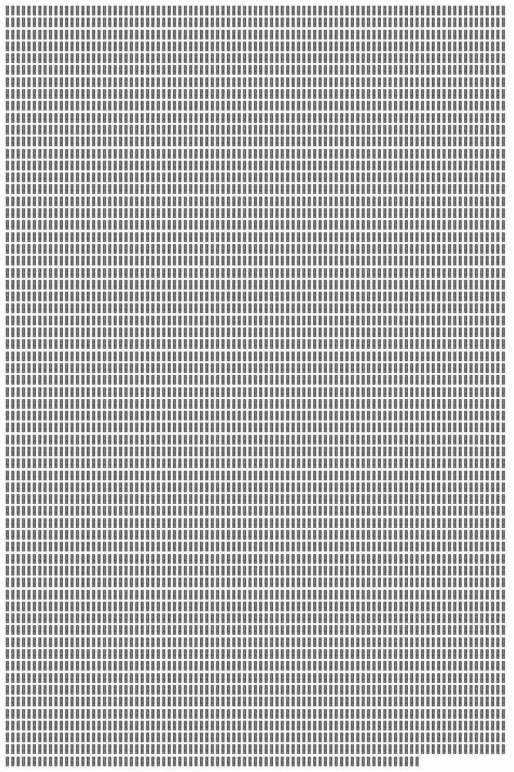 🤣😄😇😉😜😆🙃😊😊😂😇😆🤣😃😀😄😂😀😅😝😅😉🤣🤣😊😆😀😀😊😇😆🙂😜😅😅😇😆🙂🙂😅😄😃😇😁😃😇🤣🙂😅😀😝😇😃😄😊😀😅🤣😇😁🤣😀😀😇😉🙃😆😝🤪🤣😇😁😄😃😝🙂😉😅😀😃😉🤪😆😄😄🤪😃😉😜😂😃🤣😂😉😇🤣😉😁😆😜🤪😀😉😝😀🤣😊😀🤪😆😜😄😄😝😄😂😄😀😊😉🤣😄😝😇😉😆😃😃😄😝😆🙃🤪🤣🙂😂😆🤣😊😄😉😀🙃😉😃🙃😝🤣😀😄😂🤪😁😅😂😃🤣🤪😀😉😉😇😀😉😁🤣🙃😁🤣😀😃😝🙂🙃😄🤣🙃😄😅😀😀😊😇😃😁😜😀😊🤣🙂😀😆😉😂😊😁😜😃😅😝😂😜😝😃😅😝😀🙃😉🤣😆🤣😜😅😇😄🤣😝😃😇😇🙂😅😅🙂😄🙂😇🤣😉🙃🙂😀😆😀😃😄😝😅😉😇😇😅😝😂🙃🙂🤣😄😄😇🤣😝😄😅🤪😇😊😇🙂😝😅😂😃😝😇😅🙂😉😃😃🤪😀😉😆🤣🤪😁🙂😝🙃🤣😇🤣😊😄😅😆😄😆😇🤪😜🙂🤪😅😄😃😇🤪🤣😜😝🤪🙃😊😄😂🙃😁😝😃😊🙃😝😁😇😀😀😇😉🙃😆😂😝😊😁😝😆😊🙂😜🙂😆😜😀😊🤪😉😉🤪😂🙂😆😄😅😁😃😂😊🙃😄😝🤪😆🙃😅😅🙃🙃🙂😅😇😄🤣😜😀😜😇😂😜😆😁😁🤪🤪😆😂🙃😁🙃😆😀😀😉😝😆🙃🤪🤣🙂😁😄😆😀😀🤣😅😁😅😉😄😆🤪🤪😊🙂🙂😄🙂😇🤣😂😄😀🙃😝😂😆😁🤪😀🙂😝😄🙃😇🤪🤣🙂😃😁😉😇😅🙃😂😅🙂😄😄🤪😇😃🙃🤪🙂😉😊🙂🤣😁😜😀😊🤪🤣😉😃😂🙂😇😃😊😆🤣😆😄🤪😜🙂😃😉😝😝🙃😀😁😇🤪😉🙂😆😁😆🙃😇🤣😁😜🤣😇🤪🙃😇😆😄🤪😜😅😂😄🙂😜😄😉😇😀😊🤪🙂😉🤣😅😊😀🙂😊🙃🤣🙂😃😆😁😂😃😃😝😉😉😆🤣🤪🙃😂🙃🙃😇😝🙃🤣🤣😀😄😇😄😜😊🤪🙂🙂😅😄😃🤪🤪🤣😊😀😂😉😅🤣😄😆😝🙂😉😄🤣😇😊😇😀😀😇😉🙃😆😅🤪😄🙂😜😄😊😇🙂🤣😅😀😃😉🤪😆😉🤪😂🙂😆😄😀😇😝😂😉😀🤣😉😁😆😜🤪😇🙂😉😆😅😇😄🤣😜😃😊😉😃😉😆🤪😃🙂🤪😄😊🤪😂🤣😆😀😀😊😝😆🙃😃🤣🙂😁😄😜😇🤪😇🙃😀😅😉😄😅🤪🤪😇😃🙂😄😆😝😃🤣😜😉😉😉😂🙂😆😜😀🙂😝😄🙃😇🤣😜😁😀😜😊😇😆🙂🤪🙂😉😄😄🤪😇😊🤣🙂😃😆😉😃😆😝🤪😉😉😉😝😁😇😀😂😝😀🙃😜🤣😆😄🤪😜🙂😝😆😝🤪😅🤣😄😃🤪😉😆😊😂🤪😆🙂😃😄😝😇😉🤣😂😀😁😊😀😆😇🤪🙃🙂🤣😁😄😇😀🙂😇😀🙂😉😅🤣😃🤪😂😜😊😄😂😇😆🤣😄😄😝😉😉😆😂😃😁🙂😅😝😇😇🙃🤣🤣😀😁😇😜😆😊🤪🙂😇😅😄😁😝🤪🤣😊😀😂😉😅🤣😀🤪😝🙂😉😂🤣😇😝😝😀😀😇😉🙃😆😅🤪😄🙂😜😄😊🤪🙂🤣😅😅😃😉🤪🤣😉🤪🙂🙂😆😄😀😇😝😂😉😀😀🙃😁😆😀😀😇🙂😉😆😅😇😄🤣😜😄😊😉😆😊😆🤪😃🙂🤪😄😇😇😂🤣😆😀😀😇😝😆😉😀🤣🙂😊😜😜😇😝🙂😜😆😅😉😄🙂🤪🤪😄😝🙂😄😆😇😃🤣🤪😀😜🙂😂😆😆😀😀🙂😝🤣🙃😇🤣🙂😁😀😜😉😆😂🙂🤪😅😊😄😄🤪😜😊🤣🙂😀😆😉😄🤣😃🤪😉🙂😂🤣😁😇🤣😅😝😀🙃😉🤣😆😁😆😄😇😇😄🙃😀😅🤣😆😄🤪😉😊😅😂🤪😆🙂😃😄🤪😀😊😂😂😀😁😉😀😆😜😀🙃🙂🤣😁😄😇😀🙂😀😀🙂😉😅🙂😃🤪😆😂😊😄😂😇😆🤣😁😀😜🙃😉😆😂😄😁🙂😀🤣😇😇😅😉🤣😀😁😀😜🤪😊🤪🙂😇😅😄😁😊🤪🤣😊😃😂😉😆😅😀🤪😝😇😊😁🤣😇😁🤣😀😀🤪🙃🙃😆😅😜😄🙂😜🤣😇😝🙂🤣😅😀😃😉😀🤣😉🤪😂🙃😆😄😃🤪😃🤣😉😀🤣🤪😁😆😅😝😇🙂🙃😄😅😇😆🤣😀😜😊😉🙂😂😆🤪😃😇🤪😄😂😀😂🤣😆😆😃😊😝😆🙃🤪🤣🙂🤣😉😜😇😇😂🙃😀🤣😇🤣😆🤪🤪😊😇🙂😄😃😀😃🤣🤪😀😉😉😂😉😂😄😀🙂😝🤣🙃😇🙂😝😁😀😜😊😇😆🙂🤪😅🙂😄🤣😜😝😊🤣🙂😀😆😉😁😊😝🤪😉🙃😂😄😆🤪😆🤣😝😀🙃😝🤣😆😜😄😜🙂😇😄🙂😇😅😉😁😃🤪😉😊😆😂🤪🙂😀😃😄😝😝😉🤣🙂😄😂😉😀😆😝😄🙃🙂🙃😀😄😇😜🤣😇😀🙃😀😅🤪😃🤪🤪😇😊😄😉😂😆🤣😃😃😝😉😉😅🤣🤪😁😇😃😁😇😇🙃🤣🤣😀😅😅😜😆😊😜🙂🙂😅🤣😄😝🤪🤣😊😀😂😉😂😂😀🤪😝🙃😉😄😂🤪😂🤣😀😀😇🤪🙃😆🙂😇😄🙂😜😄😊😇😉🤣🤣😜😃😉🤪🙂😉🤪😂😇😆😄😝😀😝🤣😉🤣😂😆😁😆😀😄😇🙂😇😄😅😇😄😂😜😀😊😊🙂😆😅😄😄🙃🤪😄😉😇😂🤣😂😀😀😉😝😅🙃🤪🤣😇😆😁😜😇😇🤣🙃😀🙂😝😄😆🤪😜😊🙂🙃😆🙂😇😃🤣🤪😆😉😉😉😄😁🤪😀🙂😝😄😊😇🙂😅😁😀😜😝😇😆🙃😄😅🙂🤪🤣🤪😇😊😉🙃😃😆😉😃😆😝🤪🤪😀😂😄😁😝😀🤣🤪😄😝😉🤣😆😁😄😜🙂😀🙃🙂😇😅🤣😄😀😜😀😊🤪😂🤪😆😇😃😄😃😁😉🤣😂😃😁😉😀😅😇🤪🙃😇😂😁😄😇😜🤣😇😀😇😃😅😆😃😜🤪🙂😊🤣🙂😝😆🤣😃😀😝😉😝😇🤣🤪😁🙃😀😄😝🤪😝🤣🤣😀😄😝😜😆😀😅🙂🙂😅😄😃😇😜🙂😜😀😂😉😆🙂😀🤪🤣😜😉😄🤣😇😁🤣😃😄🤪😊🙃😆🤣😁😄🙂😃🙂😊😇🙂🤣😅😀😄😇🤪😆😉🤪😂🤪😆😄😉😝😝🤣😉😀🤣😉😆🤣😜🤪😇🙂🙃🙃😅😇😇😉😜😀😊😉🙂😆😆🤪😃🙂🤪😄😊😀😂🤣😆😂😀😉😝🤣🙃🤪🤣🤪😁😄😜😇😇🙃🙃😀😉😃😄😆🤪😜😊🙂🙂😁😆😇😃😉😜😃😉😉😂😆😁🤪😆😜😝😄🙃😝🤣🤣😆😄😁😉😇😆🙃😁😅🙂😜😝🤪😇😊🤣🙂😀😅😇😁😊😝🤪😉🤪😂😄😝😁😀🤣😝😀🙃😉😂🤣😄🤪😜🙂😇🙃🙂😇🤪🤣😄😀🤪😉😊😆🙃😀😆🙂😃😄🤪😆😉🤣😆😝😁😉😀😆😇🤪😉😉🤣😄😄😇😜😜😇😀😁🤣😅😆😃🤪🤪🙂😊😄😂😇😆🤣😃🤣😝😉😉😝🤣🤪😁😉😀😄😇😇🙃🤣🤣😀😄😜😜😆😇😆🙂🙂😅😄😃😇🤪🤣😊😀😂😉😆🙃😀🤪😝🙂😉😄🤣😇😁🤣😃😄😄🤪🙃😆🤣😁😄🙂😊😀😊😇🙂🤣😅😀😄😇😆🙂😉🤪😂🤪😆😄😆🤣😝🤣😉😀🤣😉😆🤣🤣😄😇🙂🙃🙃😅😇😉😆😜😀😊😉🙂😆😅😄😁😁🤪😄😊😃😂🤣🙃🤣😀😉😝😅🙃🤪🤣🤪🤣🤪😜😇😇😜🙃😀😅😊😄😆🤪😜😊🙂🙂😂😆😇😃🤣😅😆😉😉😂😆😁🤪😀😊😝😄🙃😇🤣🤣😁😀🤣🤪😇😆🙂🤪😅🙂😄🤣🤪😇😊🤣🙂😀😆😉🙂🙂😝🤪😉🙂😂😄😆😆😀🤣😝😀🙃😉🤣😆😉😄😜🙂😇😄🙂😇😅🙂😄😀🤪😉😊😆😂🤪😊😇😃😄😝😇😉🤣😂😃😁😉😀😆😇🤪😉😉😉😄😄😇😀😀😇😀😇🤪😅😆😃🤪🤪🙂😊😄🤪😊😆🤣😃😊😝😉😉😝🤣🤪😁🙂😀😄😇😇😉😁🤣😀😁😆😜😆😇😀🙂🙂😅😁😃😇🤪🤣🤪🙃😂😉😆😇😀🤪😝🙂😉😄🤣😇😁🤣😀😆😜😊🙃😆🤣😁😄🙂😁😝😊😇🙂😂😅😀😄😇😄😆😉🤪😂😝😆😄😅😝😝🤣😉😀🤣😉😆🤣😆😁😇🙂🙃🙂😅😇🤪😝😜😀😊😉🙂😆🤣🤪😃🙂🤪😄😊😄😂🤣😆🤣😀😉😜😂🙃🤪😂😉😁😄😜😇😇🤪🙃😀😜😃😄😆🤪🤪😊🙂🙃😆😆😇😃🤣🤪🙃😉😉🙂😄😁🤪😀🙂😝😄😉🤪🤣🤣😁😀😀😆😇😆😅😀😅🙂😄😄🤪😇😇🙂🙂😀😆😉😃😜😝🤪😀🤪😂😄😁😇😀🤣😝😀🙃😉🤣😆😁🤣😜🙂😇😝🙂😇😅🙂😄😀🤪😉😊😆😂🤪😆🤪😃😄🤪😆😉🤣😂😀😁😉😀😆😇🤪🙃🙂🤣😂😄😇😜🤣😇😀🙂😇😅😆😃🤪🤪🙂😊😄🙂😃😆🤣😃😃😝😉😉🤣🤣🤪😅🙂😄😃😇😇🙃😇🤣😀😄😜😜😆😅😊🙂🙂🤣😆😂😁🤪🤣😊😂😂😉😝😊😀🤪😝🙂😉😄😂🤪😁🤣😀😀😝😄🙃😆😂😉😄🙂😜😄😊😇🙃🙂😅😀😃😉🤪😝😉🤪😝🤣😆😄😀😇😝🤣😊😄🤣😉😁😆😀🙂😇🙂🙂😃😅😇😄🤣😜😀😊😉🙂😆😆🤪😃😜🤪😄😊🤣😂🤣😆😄😀😉🤪🤣🙃🤪🤣🙂😁😉😜😇😅😝🙃😀😅😉😄😆😀😀😊🙂🙂😄😅😅😃🤣🙂😉😉😉😂😆😁🤪😃😉😝😄🙃😇😂😀😁😀😅😝😇😆🙂🤪😅🙂😁😆🤪😇😊🤣🙂😊😆😉🙂😄😝🤪😉🙂😂😄😁😇😀🤣😝😀😉😄🤣😆😁🙃😜🙂😇😆🙂😇😅🤣🤣🤪🤪😉😊😉😂🤪😅😀😃😄😝🤪😉🤣🙃😀😇😃😀😆😝😅🙃🙂🤣🙂😄😇😅😄😇😀🙃😇😅😆😃🤪😜😃😊😄😃😁😆🤣😃😀😝😉😊🤣🤣🤪😁🙂😀😇😇😇🤪🙃🤣😀😄😉😜😆😝😀🙂🙂😅😄😄😂🤪🤣🙃😀😂😉😆😆😀🤪🤪😉😉😄🤣😇😆😄😀😀😜😝🙃😆😅🤪😄🙂😜😄😊😇🙂🤣😅🙃😃😉😜😀😉🤪😂😉😆😄😀😇😝🤣😉😀😂😃😁😆😀😂😇🙂🙃😆😅😇😆🤣😜😀😊😉🙂😇😆🤪😃😜🤪😄😂😇😂🤣😅😄😀😉😝😆😉🙂🤣🙂😇🙃😜😇😇🤣🙃😀🤣😇😄😆🤪🤪😇😁🙂😄🙂😜😃🤣🤪😀😉😉🙂🤣😇😀😀🙂😝🤪🙃😇😊😃😁😀😜😉😇😆😉😀😅🙂😄😄😜🙃😊🤣😆🙃😆😉😃😆😝🤪😉🙂😂😄😁😇😃😀😝😀😉😂🤣😆😁😀😜🙂😇😄🙂😇😅🤣😄🙂🤪😉😊🤪😂🤪😆😉😃😄😜😇😉🤣😂😀😆😁😀😆😝🤣🙃🙂😉😉😄😇😀🙂😇😀🙂😉😅😜😃🤪😂😜😊😄😂😇😆🤣😄😄😝😉😉😆😂😉😁🙂🙂😆😇😇🙃🤣🤣😀😁😇😜😆😊🤪🙃😅😅😄😉😊🤪🤣😊😀😂😉😅🤣😀🤪😝🙂😊😀🤣😇🤣😝😀😀😇😉🙃😆😅🤪😄🙂😜😄😇😂🙂🤣😅🤪😃😉🤪🤣😉🤪🙂😉🙂😄😀😇🤪😄😉😀😀😃😁😆😜🤪😇🙂😉😆😇😀😄🤣😜😝😊😉😊😜😆🤪😃🙂🤪😄😊🤪😝😉😆😀😃🙂😝😆🙂😂🤣🙂😁😄😜😇😝🙂😜😆😅😉😁😁🤪🤪😉🤣🙂😄😆😇😃🤣🤪😀😜🙂😂😆😆😉😀🙂🤪😃🙃😇🤣🙂😁😀😜😇😜😜🙂🤪🤣😅😄😄😜😀😊🤣🙂😀😆😉😃😆😃😇😉🙂😂😊😁😇😃😁😝😀🙃😊🤣😆😆🤪😜🙂😇😄🙃😅😅🤣😄🙂🤪😉😜😇😂🤪😅😉😃😄😝😇😊😃😂😀😝😃😀😆😇🤪🙃🙂😂😆😄😇😜🤣😇😇🙂😉😂😁😃🤪🤪🙂😊😄🙂🤪😆🤣😃😀🤪😂😉😆😊🙂😁🙂😀😄😇😇😉🙂🤣😀😄😉😀😄😊🤪🙃😆😅😄😃😇🤪🤣😊😀😂😉😆😆😃🙃😝🙂😊😀🤣😇😁🙂😀😀😝😇🙃😆😅🤪😁😆😜😄😅😁🙂🤣😅😀😃😉😜🤣😉🤪😂🙂😆😜😀😇😅😝😉😀🤣😉😁😆😃😀😇🙂🙃😄🤣😉😄🤣😊😅😊😉🙂😆😆🤪😄😉😆🤣😉😇🙂😅😆😀😁🤪😝😆🙃🤪🤣🙂😁😄😆😉😇🤣🙃😇😅😉😁😁🤪🤪😊😉🙂😄😆🤪😅😃🤪😀😊😂😂😆😆😇😀🙂😝😄🙃😇🤣🤣🤣🤪😜😉😇😝🙂🤪🤣😅😄😄🤪😝😊🤣😉😀😆😉😃😆🤪😂😉🙂😂😉😁😇😆🤪😝😀😉😇🤣😆😄🤪😀😁😇😄😄😁😅🤣😄😀🤪😉😇🤣😂🤪😆🙂😃🤪😝😇😊🙂😂😀😁😉😀😆🤪😀🙃🙂🤣😄😁🙃😜🤣🙃😉🙂😉😅😆😃🤪😜😉😊😄😂😇😅😆😃😀😃😃😉😆🤣🤪😁🙂😀😄😇😇🙃🤣🤣😊😄😉😀😄😊🤪🙂😉😅😄😄🤪🤪🤣😊😀🙂🤣😆😆😉😅😝🙂😉😄🤣😇😆🙂😀😀😇😉😉😃😅🤪😀🤣😜😄😊😇🙂🤣🤣😄😃😉🤪😆😊😇😂🙂😉😄😀😇😝🤣😉😀😂😇🙃🙂😜🤪😝😂🙃😄😆😊😄🤣😜😀😊😉🙂😆🙃😇😃🙂🤪🤪😉😇🙂😅😆😀😀😇😝😆😉😀😉😁😁😄😀🙃😇🤣🙃😊😅😉😄😆🤪🤪😊🙂😜😄😆😇😃😜🤪😀😊😂😂😆😁😜😀🙂🤪😆🙃😇🤣🤣😁🙃😜😉🙃😜🙂🤪😅🙂😄😄😜🤪😊🤣🙂😀😅😆😃😆😂😅😉🙂😂😄😁😇😃🙂😝😀🙃😉🤣😜😄🤪🤣😊😇😄🙂😇😅🤣😁😄🤪😉😊😆🙂😉😆🙂😅😜😝😇😉🤣😂😀😆😇😀😆😇🤪😉😅🤣😄😝😀😜🤣😇😀🙂😉😅😆😃🤪🤪🙂😊😇😂😇😅😁😃😀😝😇😉😆🤣🤪😁🙂😀😄😝😅🙃🤣🤣😄😄😉😜😅😊🤪😉🙂😅😄😃😇🤪😜😊😀🙂😄😆😆😅🤣😝🙂😊😆🤣😇😁🤣😀😊😇😉😄😊😅🤪😄🙂😜😄😇🤪🤪😉😅😀😄🤣🤪😆🙂😃😂🙂😆😄😀😇🤪🙂😝😉🤣😉😆😃😜🤪🙃😇🙃😄😅😇😄🤣😀😄😊😉🙂😆😅😇😃🙂😅🙂😉😇😂🤣😆😀😀😉😝😆🙃🤪😂😁😁😄😀😉😇🤣🙃😄😅😉😁🤣🤪🤪😊🙂🙂🤪😆😇😉😝🤪😀😉😉😂😆😅😀😀🙂😝😄😉🙃🤣🤣😅😅😜😉😇😆🙂🤪🤣😉😄😄🤪😇😇😆🙂😀🤪😇😃😆😝🤪😉🙂🙂😆😁😇😀🤣😝😜🙃😉😝😝😄🤪😜🙂😇😄🙂😇😅🤣😄😀😜🤣😊😆🙂😝😆🙂😃😆😝😇😉🙂😉😊😁😉😃😃😇🤪🙃🤪🤣😄😄😇😜🤣😇😀😜😉😅😆😄😂🤪🙂😊😜😂😇😆😂😃😀🤪😇😉😆🤣🤪😆😃😀😄😉😂🙃🤣🤣😀😄😉😀🤣😊🤪🙂🙂😅😇😃😇😂😝😊😀😂😉😆😆😄😀😝🙂😉😄😂😂😁🤣😂😁😇😉🙃😆😅🤪😁😉😜😄😊😇🙃😄😅😀😂😇🤪😆😉🤪😂🙂😅😆😀😇😝🤣😉😝🤣😉😝🙂😜🤪😇🙂🙃😄😅😇😄🤣😜😀😇😆🙂😆😅😊😃🙂🤪😆😉😇😂🤣😆😀😀😉😝😝🙃🤪🤣😉😁😄😜😝😇🤣😊😀😅😉😄😆😜😂😊🙂🙂😉😆😇😅🤪🤪😀😊😇😂😆😁🤪😃😁😝😄😁😁🤣🤣😁😀😜😉😝🤣😜😄😅🙂😄🤪🤪😇🙂🙂🙂😀😆😉😃😆😜😀🤪😄😂😄😆🙃😀🤣😀😅🙃😉🤣😆😄🤪😀😉😇😄🙂😇🤣😆😄😀😂😊😊😆😂🤪😆🙂😃😄😝😇😉🤣😂😊😁😉😃😄😇🤪🙃😉🤣😄😁🤪😜🤣😇😀🙃🤣😅😆😊😅🤪🙂😊😄😂😇😅🙂😃😀😝😉😊😃🤣🤪😀😆😀😄😇😇🙃🤣😂😄😄😉😜😆😇😇🙂🙂😊😂😃😇🤪🤣😊😀🙂😇😆😆😀🤪🤪😂😉😄😃😇😁🤣😀😀😇😉🙃😆😅🤪😄🙂😜🤪😊😇🙃😅😅😀😃😇🤪😆😊😀😊😁😆😄😃🙃😝🤣😉🙂🤣😉😁😆😜🤪😇🙂😀😄😅😇😄😜😜😀😇😂🙂😆😆😜😃🙂😜😆😉😇😂🤣😆🙃😀😉😉😜🙃🤪🤣🙂😁😄😀🤪😇🤣🙃😀🤣😆😄😆🙂😅😊🙂🙂😄😆😇😄🙂🤪😀😉😉😂😜😁🤪🤣😀😝😄🙃😇🤣🤣😆😄😜😉😇😆🙃😉😅🙂😇😂🤪😇😊🤣🙂😀😅😇😃😆😝🤪😊😅😂😄😇🤣😀🤣😝😀🙃😉🤣😆😄🤪😜🙂😇😇🙂😇🤣😁😄😀🤪😇😊😆😂🤪😆🙂😃😄🤪😅😉🤣😂😄😁😉😀😅😇🤪😊🙂🤣😄😄😇😜😜😇😀🙃😄😅😆🤣🤣🤪🙂😇😆😂😇😆🤣😃😊😝😉😁😊🤣🤪😁🙂😀😄😝🤪😜😉🤣😀😁🤣😜😆🤣🤣🙂🙂😅😄😃😇😜🙂🤪😉😂😉😅😃😀🤪😇😁😉😄🤣😇😁🤣😃😄😇😉🙃😆🤣😇😄🙂😂😝😊😇🙂🤣😅😀😃😉🤪😆😉🤪🙂😁😆😄😃😉😝🤣😉😄🤣😉😆🤣😜🤪😇🙂🙃🤪😅😇😊😝😜😀😊😉🙂😆🤣😀😃🙂🤪😄😊🙃😂🤣😀😉😀😉😝😆🙃🤪😂😉😁😄😜😇😝😆🙃😀😝😅😄😆🤪🤪😊🙂🙃😆😆😇😃🤣🤪😜😉😉😊😅😁🤪😀🙂😝😄🙃😇🤣🤣😁😀😀🤣😇😆🙃😝😅🙂😄😆🤪😇😊🙂😊😊😆😉😄😃😝🤪😉🙂😂😄😁😇😀🤣😝😀😀😉🤣😆😁😂😜🙂😇😜🙂😇😅😂😄😀😜😇😊😆😂🤪😅😃😃😄😊😂😉🤣😂😀😁😉😃🤣😇🤪🙃🙂🤣😇😄😇🙂😝😇😀🙂😉😅😆😁😀🤪🙂😊😄🙂😂😆🤣😅😇😝😉😉😆🤣🤪😆😉😀😄😇😇😉😄🤣😀🤪😁😜😆😊🤪🙂🙂🤣😆😃😇🤪🤣😊😝😂😉😇🙃😀🤪😝🙂😉😄🤣😇😁🤣😀😀😝😆🙃😆🤣😊😄🙂😜😆😊😇🙂🤣😅😀😃😉🤪😝😉🤪😂😉😆😄😀😝😝🤣😇😀🤣😉😁😆😀😂😇🙂🙃🙂😅😇🙂😄😜😀😇😇🙂😆😆🤪😄😁🤪😄😆😁😂🤣😆😀😀😉🤪🤣😀😄🤣🙂😁🤪😜😇😃😜🙃😀😅😉😄😆😀😀😁😉🙂😄😅🙃😃🤣😂😄😉😉😂😆😁🤪😃😉😝😄🙃😇😂😆😁😀😊😂😇😆🙂🤪😅🙂😄😄🤪😇😊🤣🙂😊😆😉😄😄😝🤪😉😉😂😄😁😇😀🤣😝😀😉😁🤣😆😁🙃😜🙂😇😆🙂😇😂🤣😄😀🤪😉😊🤪😂🤪😅😃😃😄😉😇😉🤣🙂😄😁😉😀😆😝😉🙃🙂😜🙃😄😇😜🤣😇😀🙃😇😅😆😃🤪😜😅😊😄😄🙃😆🤣😃😀😝😉😊🤣🤣🤪😁🙂😃😀😇😇😊🤪🤣😀😄😉😜😆😝😀🙂🙂😅😄😄😊🤪🤣🤪😁😂😉😆😆😀🤪😝🙂😉😄🤣😇😆😄😀😀😝🙃🙃😆🤣😀😄🙂😜😄😀😉🙂🤣😅😉😃😉😜😀😉🤪😂😉😆😄😄😇😅😆😉😀😂😅😁😆😀🙂😇🙂😝😉😅😇😁🙂😜😀😊😉🙃😃😆🤪😉😜🤪😄😉😇😂🤣😅😄😀😉😝😆😉😇🤣🙂😉😁😜😇😇🤣🙃😀🤣😇😄😆🤪🤪😇😂🙂😄🤪😃😃🤣🤪😀😉😉🙂🤣😁🤪😀🙂🤪😄🙃😇😁😃😁😀😜😉😇😆🙂🤪😅🙂😄😄😜🙃😊🤣🙃😀😆😉😃🤣😝🤪😊😉😂😄😁😇😃😆😝😀😁😃🤣😆😄🤪😜🙂😝😆🙂😇😅🤣😄😜🤪😉😀😁😂🤪😆🙂😃😄🤪🤪😉🤣😂😀😆😉😀😆🙂🙃🙃🙂🤣😄😄😇😀🙂😇😀🙂😉🤣😅😃🤪😃😅😊😄😂😇😆🤣😃😀😄🙂😉😆😂😇😁🙂😃😁😇😇🙃🙂🤣😀😄😇😄😜😊🤪🙃😂😅😄😄😊🤪🤣😊😀😂😉😆😆😆😇😝🙂😉😝🤣😇😆😅😀😀😇😊🙃😆😂🤪😄🙂😜😄😇😂🙂🤣😅😉😃😉😄😇😉🤪🙂😉😆😄😀😇🤪😁😉😀😀😃😁😆😜🤪😇🙂😉😆😅😇😄🤣😜🤪😊😉🤪😝😆🤪😃🙂🤪😄😊🤪😂🤣😆😀😃🙃😝😆😁😂🤣🙂😁😄😜😇😝🙂🙃😀😅😉😁😆🤪🤪😄😄🙂😄😆😇😃🤣🤪😀😉😉😂😆😆😊😀🙂🤪😄🙃😇🤣🙂😁😀😀😇😇😆🙂🤪🤣🤣😄😄🙂😁😊🤣🙂😀😆😉😄🤣😝🤪😉🙂🙂😃😁😇😃🙃😝😀🙃😉🤣😆😆😀😜🙂😇😄🙃😇😅🤣🤪🤪🤪😉😊😆😂🤪😅😉😂🤣😝😇😊😂😂😀😊😜😀😆😇🤪🙃🙂🤣😄😂😉😜🤣😇🤪🙂😉🤣😅😃🤪🤪😉😊😄😂🤪🙂😃😃😀🤪🙃😉😆😂🙂😁🙂😀😄😇😇🙃🤣🙃🤪😄😉😜😜😊🤪🙃😂😅😄😃😝🤪🤣😝😀😂😉😆😆😃🙃😝🙂😉😇🤣😇😂🤪😀😀😝😇🙃😆😅🤪😁😅😜😄😅😁🙂🤣😅😀😃😉😜🤣😉🤪😂🙂😅😀😀😇🙂😉😉😀🤣😉😁😆😃😀😇🙂🙃😄🤣😊😄🤣🙂😆😊😉🙂😆😆🤪😄😉🤪😄😉😇🙂🤣😆😀🤪😁😝😆🙃🤪🤣🙂😁😄😜😇😇🤣🙃😝😅😉😁😆🤪🤪😊😉🙂😄😅🤪😃🤣🤪😀😊🙂😂😆😝😅😀🙂😝😄🙃😇😂🙂😁😀😜😉😝😁🙂🤪😇😉😄😄🤪😇😊🤣🙃😄😆😉😃😆🤪🤪😉🙂😄😁😁😇😀🤣😝😀😉😇😇🙂😄🤪😀🙃😇😄😀😆😅🤣😄😀🤪😉😊😆😇😇😆🙂😄😀😝😇😊😂😂😀😁😇😀😆😝😀😝😁🤣😄😁😊😜🤣😇😂🙂😉😅😆😃🤪🤪🙂😜😀😂😇😅😃😃😀🤪🙃😉😆🤣😜😁🙂😄😄😇😇🙃🤣🤣😊😄😉😜🤪😊🤪😝😀😅😄😄🤪🤪🤣😊😀🙂😂😆😆😉😅😝🙂😉😄🤣😇😆🙂😀😀😇😉😉😄😅🤪😝🤣😜😄😊😇🙂🤣🤣😄😃😉🤪😆😊😝😂🙂😇😅😀😇😝🤣😉😀😂😇😁😆😜🤪😝🙂🙃😄🤪🤣😄🤣😜😀😊😉🙂😆😆🤪😃🙂🤪😜😉😇🙂🤣😆😀😀😇😝😆😊😀🤣🙂😁😄😀😉😇🤣😄😂😅😉😄😆🤪🤪😇😉🙂😄😆😇😄😅🤪😀😝😁😂😆😁🤪😀🙂🤪😆🙃😇🤣🤣😆😀😜😉😁😊🙂🤪😅🙂😄😄😜🤪😃😉🙂😀😅😊😃😆😜🤪😉🙂😂😄😁😇😀🤣😃🤪🙃😉😂😄😄🤪😀🙃😇😄🙂🤪😅🤣😄😄😄😅😊😆🙂😝😆🙂😃🤪😝😇😉🤣😂😀😁😉😆😄😇🤪😉😁🤣😄😁😊😜🤣😇😃🙂😉😂😆😃🤪🤪🙂😊😝😂😇😅😀😃😀😄😄😉😆🙂😀😁🙂😀😄😝🙃🙃🤣😜😂😄😉😜😆😊🤪🙃😉😅😄😃😇😜😆😊😀😅